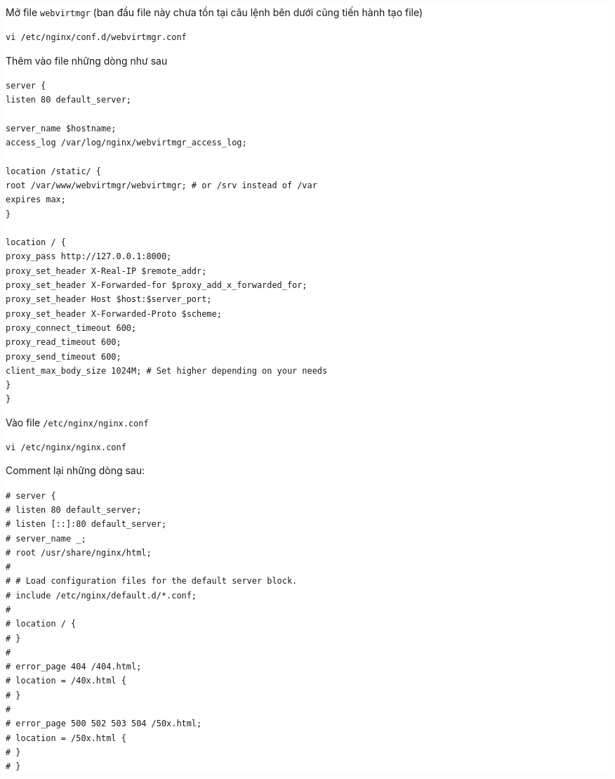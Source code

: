Mở file `webvirtmgr` (ban đầu file này chưa tồn tại câu lệnh bên dưới cũng tiến hành tạo file)

```
vi /etc/nginx/conf.d/webvirtmgr.conf
```

Thêm vào file những dòng như sau

```
server {
listen 80 default_server;
 
server_name $hostname;
access_log /var/log/nginx/webvirtmgr_access_log;
 
location /static/ {
root /var/www/webvirtmgr/webvirtmgr; # or /srv instead of /var
expires max;
}
 
location / {
proxy_pass http://127.0.0.1:8000;
proxy_set_header X-Real-IP $remote_addr;
proxy_set_header X-Forwarded-for $proxy_add_x_forwarded_for;
proxy_set_header Host $host:$server_port;
proxy_set_header X-Forwarded-Proto $scheme;
proxy_connect_timeout 600;
proxy_read_timeout 600;
proxy_send_timeout 600;
client_max_body_size 1024M; # Set higher depending on your needs
}
}
```

Vào file `/etc/nginx/nginx.conf`

```
vi /etc/nginx/nginx.conf
```

Comment lại những dòng sau:

```
# server {
# listen 80 default_server;
# listen [::]:80 default_server;
# server_name _;
# root /usr/share/nginx/html;
#
# # Load configuration files for the default server block.
# include /etc/nginx/default.d/*.conf;
#
# location / {
# }
#
# error_page 404 /404.html;
# location = /40x.html {
# }
#
# error_page 500 502 503 504 /50x.html;
# location = /50x.html {
# }
# }
```
